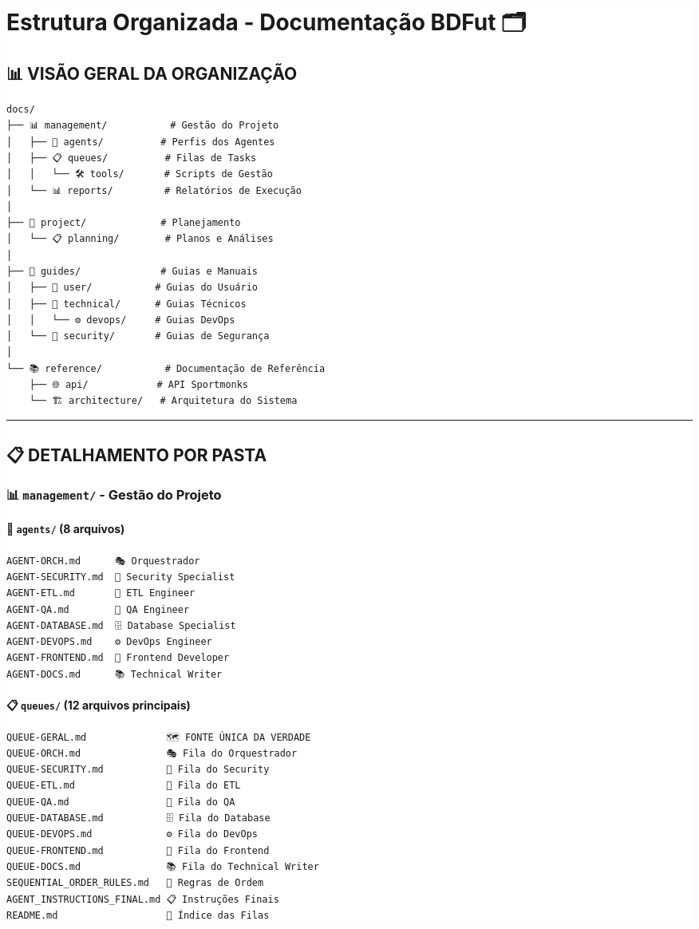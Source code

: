 # Estrutura Organizada - Documentação BDFut 🗂️

## 📊 **VISÃO GERAL DA ORGANIZAÇÃO**

```
docs/
├── 📊 management/           # Gestão do Projeto
│   ├── 👥 agents/          # Perfis dos Agentes
│   ├── 📋 queues/          # Filas de Tasks
│   │   └── 🛠️ tools/       # Scripts de Gestão
│   └── 📊 reports/         # Relatórios de Execução
│
├── 🎯 project/             # Planejamento
│   └── 📋 planning/        # Planos e Análises
│
├── 📖 guides/              # Guias e Manuais
│   ├── 👤 user/           # Guias do Usuário
│   ├── 🔧 technical/      # Guias Técnicos
│   │   └── ⚙️ devops/     # Guias DevOps
│   └── 🔐 security/       # Guias de Segurança
│
└── 📚 reference/           # Documentação de Referência
    ├── 🌐 api/            # API Sportmonks
    └── 🏗️ architecture/   # Arquitetura do Sistema
```

---

## 📋 **DETALHAMENTO POR PASTA**

### **📊 `management/` - Gestão do Projeto**

#### **👥 `agents/` (8 arquivos)**
```
AGENT-ORCH.md      🎭 Orquestrador
AGENT-SECURITY.md  🔐 Security Specialist
AGENT-ETL.md       🔧 ETL Engineer
AGENT-QA.md        🧪 QA Engineer
AGENT-DATABASE.md  🗄️ Database Specialist
AGENT-DEVOPS.md    ⚙️ DevOps Engineer
AGENT-FRONTEND.md  🎨 Frontend Developer
AGENT-DOCS.md      📚 Technical Writer
```

#### **📋 `queues/` (12 arquivos principais)**
```
QUEUE-GERAL.md              🗺️ FONTE ÚNICA DA VERDADE
QUEUE-ORCH.md               🎭 Fila do Orquestrador
QUEUE-SECURITY.md           🔐 Fila do Security
QUEUE-ETL.md                🔧 Fila do ETL
QUEUE-QA.md                 🧪 Fila do QA
QUEUE-DATABASE.md           🗄️ Fila do Database
QUEUE-DEVOPS.md             ⚙️ Fila do DevOps
QUEUE-FRONTEND.md           🎨 Fila do Frontend
QUEUE-DOCS.md               📚 Fila do Technical Writer
SEQUENTIAL_ORDER_RULES.md   🔢 Regras de Ordem
AGENT_INSTRUCTIONS_FINAL.md 📋 Instruções Finais
README.md                   📖 Índice das Filas
```
